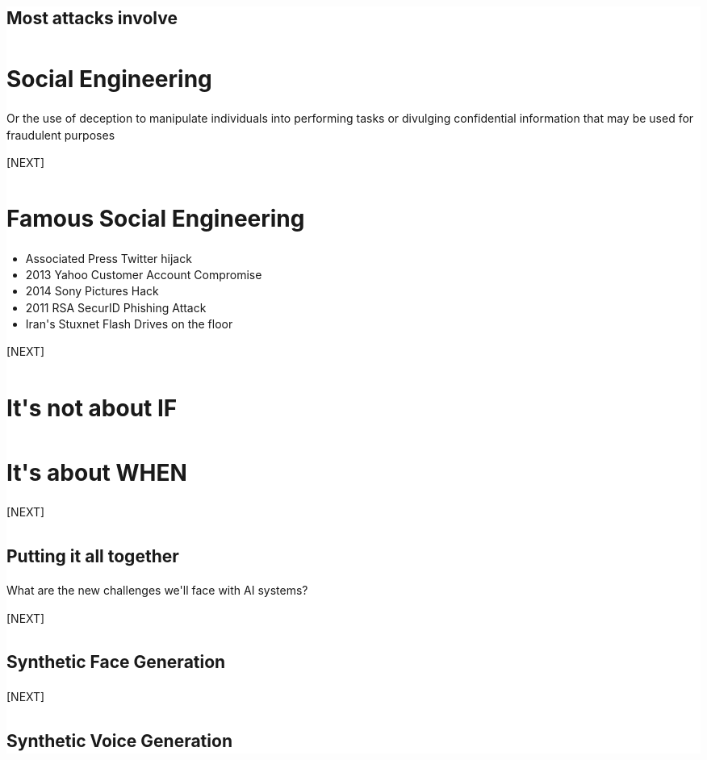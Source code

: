 ## Most attacks involve

# Social Engineering
Or the use of deception to manipulate individuals into
performing tasks or
divulging confidential information that may be used for fraudulent purposes


[NEXT]


# Famous Social Engineering

* Associated Press Twitter hijack
* 2013 Yahoo Customer Account Compromise
* 2014 Sony Pictures Hack
* 2011 RSA SecurID Phishing Attack
* Iran's Stuxnet Flash Drives on the floor


[NEXT]


# It's not about IF

# It's about WHEN



[NEXT]


## Putting it all together

What are the new challenges we'll face with AI systems?

[NEXT]


## Synthetic Face Generation
<iframe width="560" height="315" data-src="https://www.youtube.com/embed/AmUC4m6w1wo?rel=0&amp;controls=0&amp;showinfo=0&amp;start=18&amp;autoplay=1" frameborder="0" allow="autoplay; encrypted-media" allowfullscreen></iframe>

[NEXT]


## Synthetic Voice Generation
<iframe width="100%" height="300" scrolling="no" frameborder="no" allow="autoplay" data-src="https://w.soundcloud.com/player/?url=https%3A//api.soundcloud.com/tracks/318661840&color=%23ff5500&auto_play=true&hide_related=false&show_comments=true&show_user=true&show_reposts=false&show_teaser=true&visual=true"></iframe>
